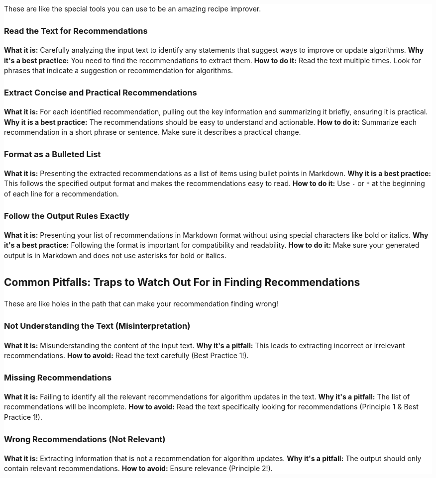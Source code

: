 These are like the special tools you can use to be an amazing recipe improver.

### Read the Text for Recommendations
**What it is:** Carefully analyzing the input text to identify any statements that suggest ways to improve or update algorithms.
**Why it's a best practice:** You need to find the recommendations to extract them.
**How to do it:** Read the text multiple times. Look for phrases that indicate a suggestion or recommendation for algorithms.

### Extract Concise and Practical Recommendations
**What it is:** For each identified recommendation, pulling out the key information and summarizing it briefly, ensuring it is practical.
**Why it is a best practice:** The recommendations should be easy to understand and actionable.
**How to do it:** Summarize each recommendation in a short phrase or sentence. Make sure it describes a practical change.

### Format as a Bulleted List
**What it is:** Presenting the extracted recommendations as a list of items using bullet points in Markdown.
**Why it is a best practice:** This follows the specified output format and makes the recommendations easy to read.
**How to do it:** Use `-` or `*` at the beginning of each line for a recommendation.

### Follow the Output Rules Exactly
**What it is:** Presenting your list of recommendations in Markdown format without using special characters like bold or italics.
**Why it's a best practice:** Following the format is important for compatibility and readability.
**How to do it:** Make sure your generated output is in Markdown and does not use asterisks for bold or italics.

## Common Pitfalls: Traps to Watch Out For in Finding Recommendations

These are like holes in the path that can make your recommendation finding wrong!

### Not Understanding the Text (Misinterpretation)
**What it is:** Misunderstanding the content of the input text.
**Why it's a pitfall:** This leads to extracting incorrect or irrelevant recommendations.
**How to avoid:** Read the text carefully (Best Practice 1!).

### Missing Recommendations
**What it is:** Failing to identify all the relevant recommendations for algorithm updates in the text.
**Why it's a pitfall:** The list of recommendations will be incomplete.
**How to avoid:** Read the text specifically looking for recommendations (Principle 1 & Best Practice 1!).

### Wrong Recommendations (Not Relevant)
**What it is:** Extracting information that is not a recommendation for algorithm updates.
**Why it's a pitfall:** The output should only contain relevant recommendations.
**How to avoid:** Ensure relevance (Principle 2!).
